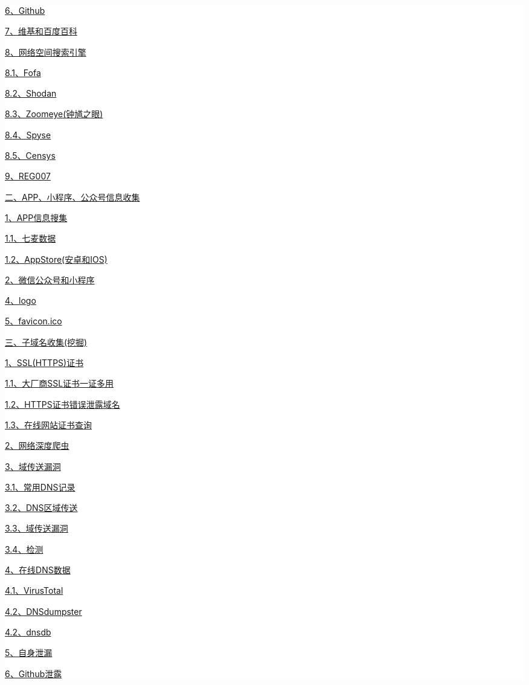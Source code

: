 [6、Github](https://forum.butian.net/share/2841#4070-1609132494362)

[7、维基和百度百科](https://forum.butian.net/share/2841#6248-1609000172175)

[8、网络空间搜索引擎](https://forum.butian.net/share/2841#2752-1609143904790)

[8.1、Fofa](https://forum.butian.net/share/2841#8628-1608994952900)

[8.2、Shodan](https://forum.butian.net/share/2841#7827-1608995508166)

[8.3、Zoomeye(钟馗之眼)](https://forum.butian.net/share/2841#1356-1608995559459)

[8.4、Spyse](https://forum.butian.net/share/2841#4049-1608995592030)

[8.5、Censys](https://forum.butian.net/share/2841#8054-1609090002560)

[9、REG007](https://forum.butian.net/share/2841#9669-1611813877072)

[二、APP、小程序、公众号信息收集](https://forum.butian.net/share/2841#3621-1608994953076)

[1、APP信息搜集](https://forum.butian.net/share/2841#7068-1608993351034)

[1.1、七麦数据](https://forum.butian.net/share/2841#7710-1608993411291)

[1.2、AppStore(安卓和IOS)](https://forum.butian.net/share/2841#2775-1608993545897)

[2、微信公众号和小程序](https://forum.butian.net/share/2841#3067-1608993411485)

[4、logo](https://forum.butian.net/share/2841#5930-1609143632016)

[5、favicon.ico](https://forum.butian.net/share/2841#4627-1608993411642)

[三、子域名收集(挖掘)](https://forum.butian.net/share/2841#1925-1608957036106)

[1、SSL(HTTPS)证书](https://forum.butian.net/share/2841#4380-1609090650925)

[1.1、大厂商SSL证书一证多用](https://forum.butian.net/share/2841#1020-1609128666117)

[1.2、HTTPS证书错误泄露域名](https://forum.butian.net/share/2841#2835-1609090650925)

[1.3、在线网站证书查询](https://forum.butian.net/share/2841#5294-1609128697253)

[2、网络深度爬虫](https://forum.butian.net/share/2841#4998-1609090650925)

[3、域传送漏洞](https://forum.butian.net/share/2841#7223-1609090925111)

[3.1、常用DNS记录](https://forum.butian.net/share/2841#1072-1609090925111)

[3.2、DNS区域传送](https://forum.butian.net/share/2841#9085-1609090925111)

[3.3、域传送漏洞](https://forum.butian.net/share/2841#3265-1609090925111)

[3.4、检测](https://forum.butian.net/share/2841#1183-1609090925111)

[4、在线DNS数据](https://forum.butian.net/share/2841#3644-1609090862170)

[4.1、VirusTotal](https://forum.butian.net/share/2841#4819-1609091002762)

[4.2、DNSdumpster](https://forum.butian.net/share/2841#6528-1609091002762)

[4.2、dnsdb](https://forum.butian.net/share/2841#5960-1609149395775)

[5、自身泄漏](https://forum.butian.net/share/2841#4068-1609091082152)

[6、Github泄露](https://forum.butian.net/share/2841#8760-1609091082152)
